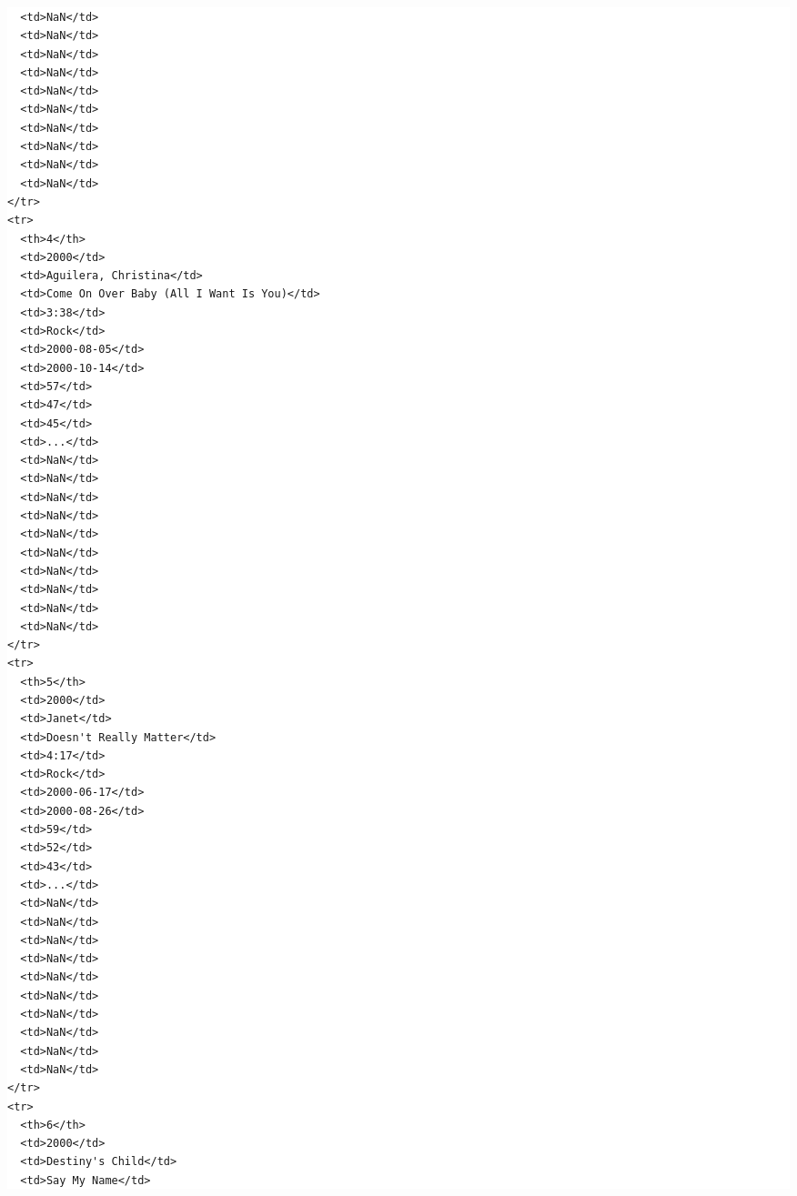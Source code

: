       <td>NaN</td>
      <td>NaN</td>
      <td>NaN</td>
      <td>NaN</td>
      <td>NaN</td>
      <td>NaN</td>
      <td>NaN</td>
      <td>NaN</td>
      <td>NaN</td>
      <td>NaN</td>
    </tr>
    <tr>
      <th>4</th>
      <td>2000</td>
      <td>Aguilera, Christina</td>
      <td>Come On Over Baby (All I Want Is You)</td>
      <td>3:38</td>
      <td>Rock</td>
      <td>2000-08-05</td>
      <td>2000-10-14</td>
      <td>57</td>
      <td>47</td>
      <td>45</td>
      <td>...</td>
      <td>NaN</td>
      <td>NaN</td>
      <td>NaN</td>
      <td>NaN</td>
      <td>NaN</td>
      <td>NaN</td>
      <td>NaN</td>
      <td>NaN</td>
      <td>NaN</td>
      <td>NaN</td>
    </tr>
    <tr>
      <th>5</th>
      <td>2000</td>
      <td>Janet</td>
      <td>Doesn't Really Matter</td>
      <td>4:17</td>
      <td>Rock</td>
      <td>2000-06-17</td>
      <td>2000-08-26</td>
      <td>59</td>
      <td>52</td>
      <td>43</td>
      <td>...</td>
      <td>NaN</td>
      <td>NaN</td>
      <td>NaN</td>
      <td>NaN</td>
      <td>NaN</td>
      <td>NaN</td>
      <td>NaN</td>
      <td>NaN</td>
      <td>NaN</td>
      <td>NaN</td>
    </tr>
    <tr>
      <th>6</th>
      <td>2000</td>
      <td>Destiny's Child</td>
      <td>Say My Name</td>
